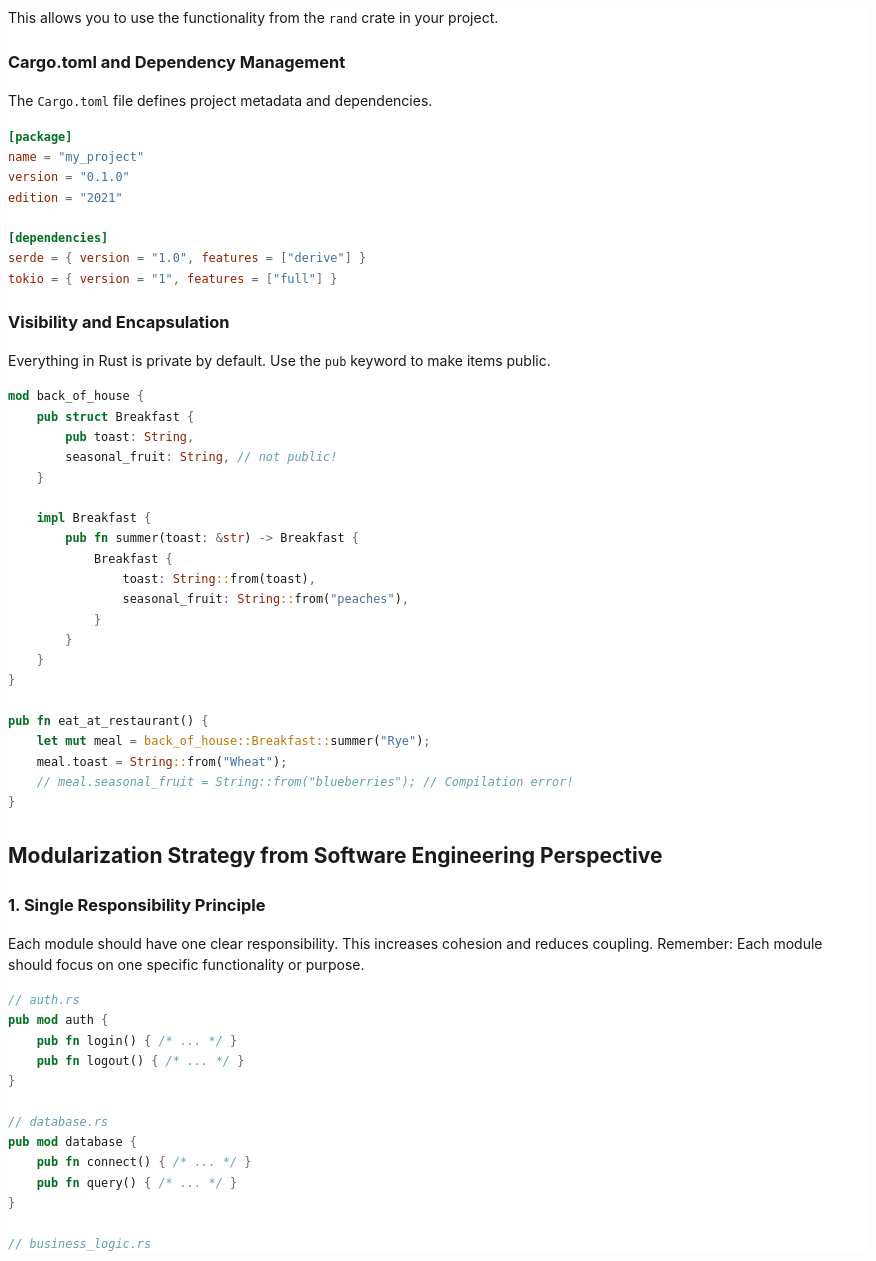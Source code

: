This allows you to use the functionality from the `rand` crate in your project.

### Cargo.toml and Dependency Management
The `Cargo.toml` file defines project metadata and dependencies.

```toml
[package]
name = "my_project"
version = "0.1.0"
edition = "2021"

[dependencies]
serde = { version = "1.0", features = ["derive"] }
tokio = { version = "1", features = ["full"] }
```

### Visibility and Encapsulation
Everything in Rust is private by default. Use the `pub` keyword to make items public.

```rust
mod back_of_house {
    pub struct Breakfast {
        pub toast: String,
        seasonal_fruit: String, // not public!
    }

    impl Breakfast {
        pub fn summer(toast: &str) -> Breakfast {
            Breakfast {
                toast: String::from(toast),
                seasonal_fruit: String::from("peaches"),
            }
        }
    }
}

pub fn eat_at_restaurant() {
    let mut meal = back_of_house::Breakfast::summer("Rye");
    meal.toast = String::from("Wheat");
    // meal.seasonal_fruit = String::from("blueberries"); // Compilation error!
}
```

## Modularization Strategy from Software Engineering Perspective

### 1. Single Responsibility Principle
Each module should have one clear responsibility. This increases cohesion and reduces coupling.
Remember: Each module should focus on one specific functionality or purpose.

```rust
// auth.rs
pub mod auth {
    pub fn login() { /* ... */ }
    pub fn logout() { /* ... */ }
}

// database.rs
pub mod database {
    pub fn connect() { /* ... */ }
    pub fn query() { /* ... */ }
}

// business_logic.rs
```